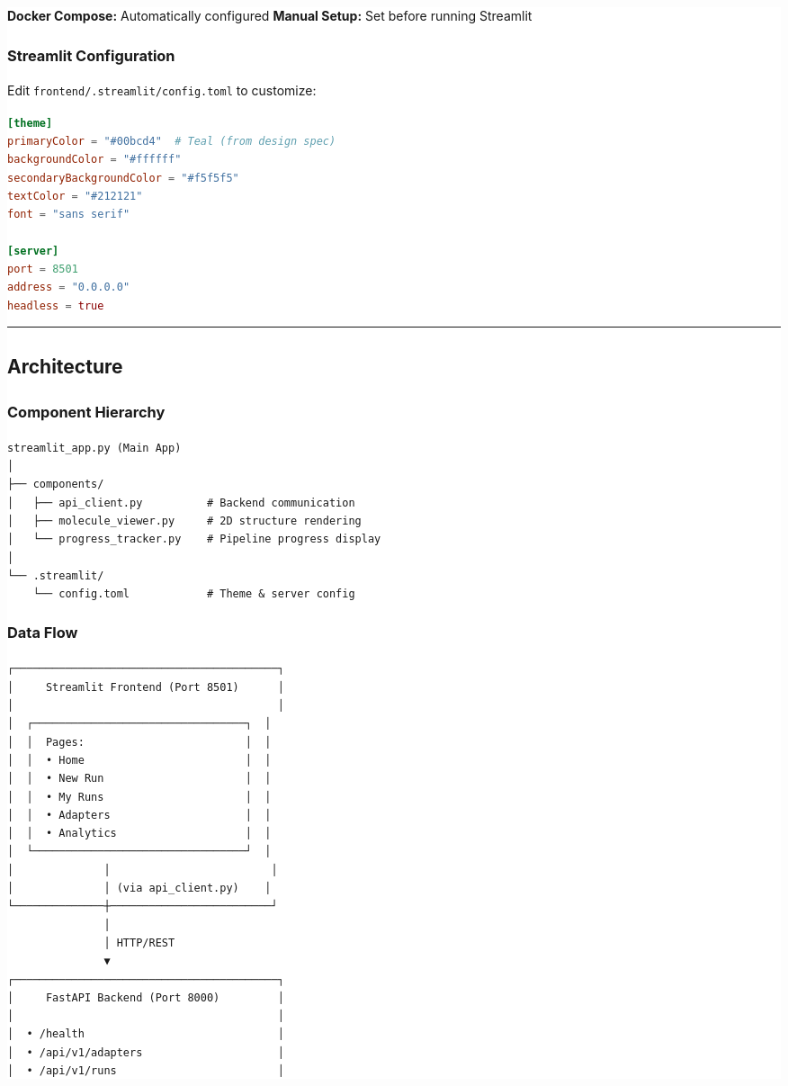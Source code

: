 **Docker Compose:** Automatically configured
**Manual Setup:** Set before running Streamlit

### Streamlit Configuration

Edit `frontend/.streamlit/config.toml` to customize:

```toml
[theme]
primaryColor = "#00bcd4"  # Teal (from design spec)
backgroundColor = "#ffffff"
secondaryBackgroundColor = "#f5f5f5"
textColor = "#212121"
font = "sans serif"

[server]
port = 8501
address = "0.0.0.0"
headless = true
```

---

## Architecture

### Component Hierarchy

```
streamlit_app.py (Main App)
│
├── components/
│   ├── api_client.py          # Backend communication
│   ├── molecule_viewer.py     # 2D structure rendering
│   └── progress_tracker.py    # Pipeline progress display
│
└── .streamlit/
    └── config.toml            # Theme & server config
```

### Data Flow

```
┌─────────────────────────────────────────┐
│     Streamlit Frontend (Port 8501)      │
│                                         │
│  ┌─────────────────────────────────┐  │
│  │  Pages:                         │  │
│  │  • Home                         │  │
│  │  • New Run                      │  │
│  │  • My Runs                      │  │
│  │  • Adapters                     │  │
│  │  • Analytics                    │  │
│  └─────────────────────────────────┘  │
│              │                         │
│              │ (via api_client.py)    │
└──────────────┼─────────────────────────┘
               │
               │ HTTP/REST
               ▼
┌─────────────────────────────────────────┐
│     FastAPI Backend (Port 8000)         │
│                                         │
│  • /health                              │
│  • /api/v1/adapters                     │
│  • /api/v1/runs                         │
```
